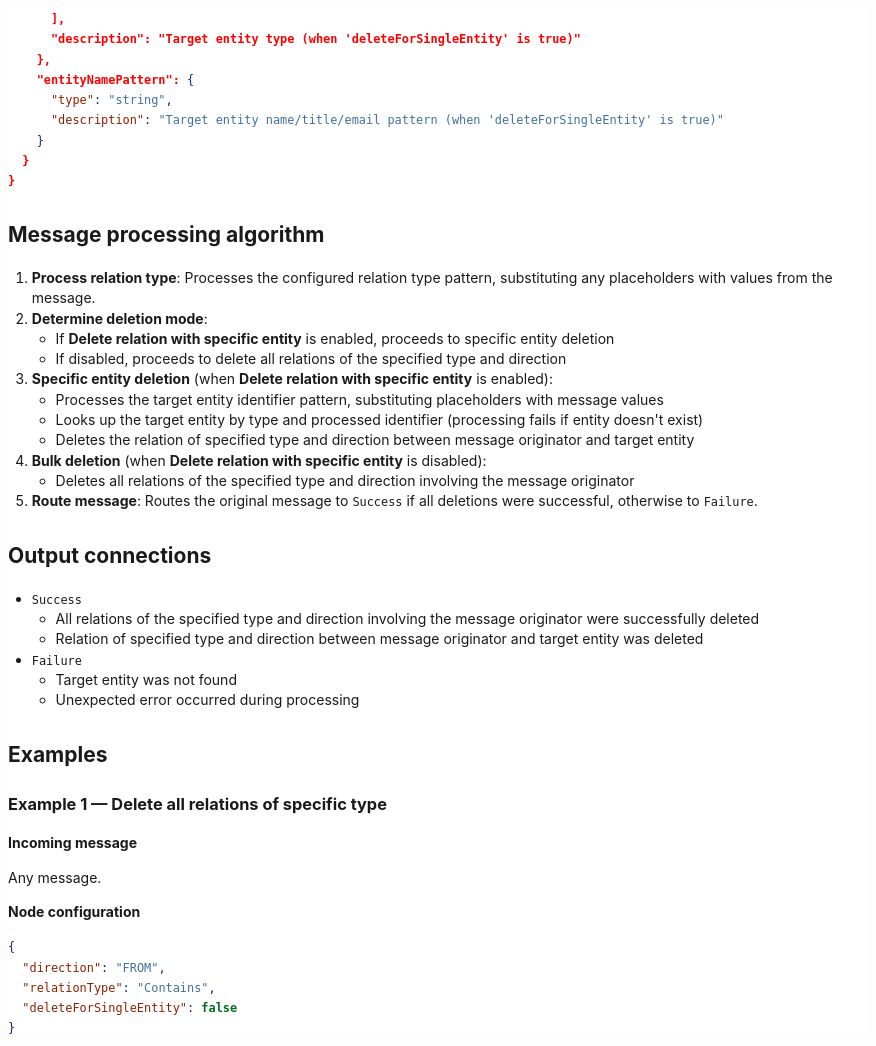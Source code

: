 ```json
      ],
      "description": "Target entity type (when 'deleteForSingleEntity' is true)"
    },
    "entityNamePattern": {
      "type": "string",
      "description": "Target entity name/title/email pattern (when 'deleteForSingleEntity' is true)"
    }
  }
}
```

## Message processing algorithm

1. **Process relation type**: Processes the configured relation type pattern, substituting any placeholders with values from the message.
2. **Determine deletion mode**:
    - If **Delete relation with specific entity** is enabled, proceeds to specific entity deletion
    - If disabled, proceeds to delete all relations of the specified type and direction
3. **Specific entity deletion** (when **Delete relation with specific entity** is enabled):
    - Processes the target entity identifier pattern, substituting placeholders with message values
    - Looks up the target entity by type and processed identifier (processing fails if entity doesn't exist)
    - Deletes the relation of specified type and direction between message originator and target entity
4. **Bulk deletion** (when **Delete relation with specific entity** is disabled):
    - Deletes all relations of the specified type and direction involving the message originator
5. **Route message**: Routes the original message to `Success` if all deletions were successful, otherwise to `Failure`.

## Output connections

- `Success`
    - All relations of the specified type and direction involving the message originator were successfully deleted
    - Relation of specified type and direction between message originator and target entity was deleted
- `Failure`
    - Target entity was not found
    - Unexpected error occurred during processing

## Examples

### Example 1 — Delete all relations of specific type

**Incoming message**

Any message.

**Node configuration**

```json
{
  "direction": "FROM",
  "relationType": "Contains",
  "deleteForSingleEntity": false
}
```
